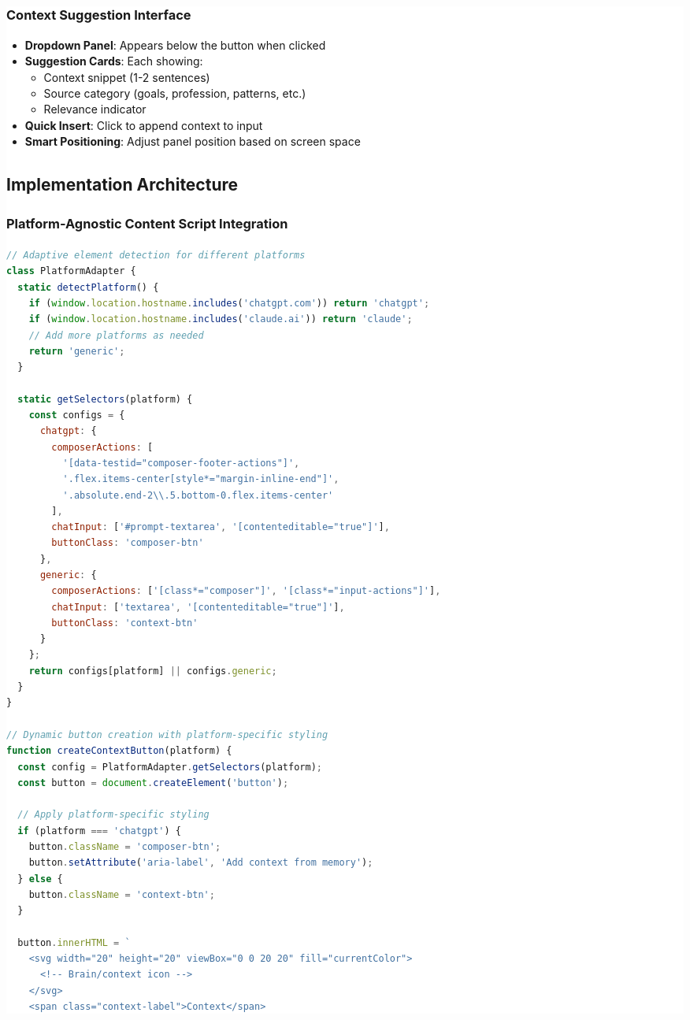 ### Context Suggestion Interface

- **Dropdown Panel**: Appears below the button when clicked
- **Suggestion Cards**: Each showing:
  - Context snippet (1-2 sentences)
  - Source category (goals, profession, patterns, etc.)
  - Relevance indicator
- **Quick Insert**: Click to append context to input
- **Smart Positioning**: Adjust panel position based on screen space

## Implementation Architecture

### Platform-Agnostic Content Script Integration

```javascript
// Adaptive element detection for different platforms
class PlatformAdapter {
  static detectPlatform() {
    if (window.location.hostname.includes('chatgpt.com')) return 'chatgpt';
    if (window.location.hostname.includes('claude.ai')) return 'claude';
    // Add more platforms as needed
    return 'generic';
  }

  static getSelectors(platform) {
    const configs = {
      chatgpt: {
        composerActions: [
          '[data-testid="composer-footer-actions"]',
          '.flex.items-center[style*="margin-inline-end"]',
          '.absolute.end-2\\.5.bottom-0.flex.items-center'
        ],
        chatInput: ['#prompt-textarea', '[contenteditable="true"]'],
        buttonClass: 'composer-btn'
      },
      generic: {
        composerActions: ['[class*="composer"]', '[class*="input-actions"]'],
        chatInput: ['textarea', '[contenteditable="true"]'],
        buttonClass: 'context-btn'
      }
    };
    return configs[platform] || configs.generic;
  }
}

// Dynamic button creation with platform-specific styling
function createContextButton(platform) {
  const config = PlatformAdapter.getSelectors(platform);
  const button = document.createElement('button');
  
  // Apply platform-specific styling
  if (platform === 'chatgpt') {
    button.className = 'composer-btn';
    button.setAttribute('aria-label', 'Add context from memory');
  } else {
    button.className = 'context-btn';
  }
  
  button.innerHTML = `
    <svg width="20" height="20" viewBox="0 0 20 20" fill="currentColor">
      <!-- Brain/context icon -->
    </svg>
    <span class="context-label">Context</span>
```